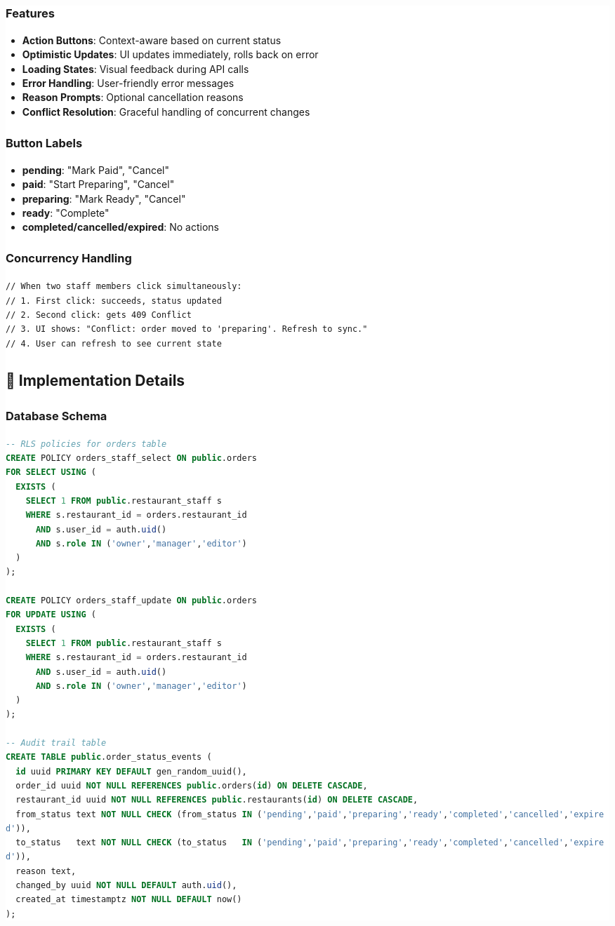 ### **Features**
- **Action Buttons**: Context-aware based on current status
- **Optimistic Updates**: UI updates immediately, rolls back on error
- **Loading States**: Visual feedback during API calls
- **Error Handling**: User-friendly error messages
- **Reason Prompts**: Optional cancellation reasons
- **Conflict Resolution**: Graceful handling of concurrent changes

### **Button Labels**
- **pending**: "Mark Paid", "Cancel"
- **paid**: "Start Preparing", "Cancel"
- **preparing**: "Mark Ready", "Cancel"
- **ready**: "Complete"
- **completed/cancelled/expired**: No actions

### **Concurrency Handling**
```tsx
// When two staff members click simultaneously:
// 1. First click: succeeds, status updated
// 2. Second click: gets 409 Conflict
// 3. UI shows: "Conflict: order moved to 'preparing'. Refresh to sync."
// 4. User can refresh to see current state
```

## 🔧 **Implementation Details**

### **Database Schema**
```sql
-- RLS policies for orders table
CREATE POLICY orders_staff_select ON public.orders
FOR SELECT USING (
  EXISTS (
    SELECT 1 FROM public.restaurant_staff s
    WHERE s.restaurant_id = orders.restaurant_id
      AND s.user_id = auth.uid()
      AND s.role IN ('owner','manager','editor')
  )
);

CREATE POLICY orders_staff_update ON public.orders
FOR UPDATE USING (
  EXISTS (
    SELECT 1 FROM public.restaurant_staff s
    WHERE s.restaurant_id = orders.restaurant_id
      AND s.user_id = auth.uid()
      AND s.role IN ('owner','manager','editor')
  )
);

-- Audit trail table
CREATE TABLE public.order_status_events (
  id uuid PRIMARY KEY DEFAULT gen_random_uuid(),
  order_id uuid NOT NULL REFERENCES public.orders(id) ON DELETE CASCADE,
  restaurant_id uuid NOT NULL REFERENCES public.restaurants(id) ON DELETE CASCADE,
  from_status text NOT NULL CHECK (from_status IN ('pending','paid','preparing','ready','completed','cancelled','expired')),
  to_status   text NOT NULL CHECK (to_status   IN ('pending','paid','preparing','ready','completed','cancelled','expired')),
  reason text,
  changed_by uuid NOT NULL DEFAULT auth.uid(),
  created_at timestamptz NOT NULL DEFAULT now()
);
```